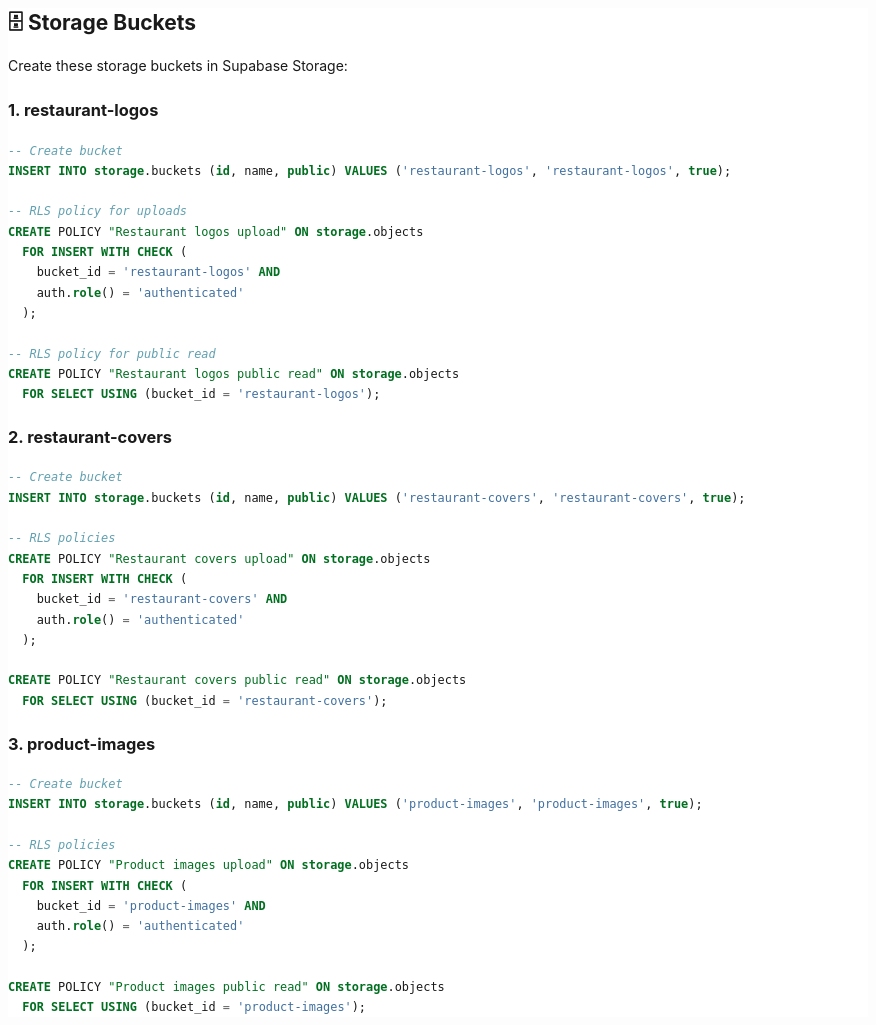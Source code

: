 ## 🗄️ Storage Buckets

Create these storage buckets in Supabase Storage:

### 1. **restaurant-logos**
```sql
-- Create bucket
INSERT INTO storage.buckets (id, name, public) VALUES ('restaurant-logos', 'restaurant-logos', true);

-- RLS policy for uploads
CREATE POLICY "Restaurant logos upload" ON storage.objects
  FOR INSERT WITH CHECK (
    bucket_id = 'restaurant-logos' AND
    auth.role() = 'authenticated'
  );

-- RLS policy for public read
CREATE POLICY "Restaurant logos public read" ON storage.objects
  FOR SELECT USING (bucket_id = 'restaurant-logos');
```

### 2. **restaurant-covers**
```sql
-- Create bucket
INSERT INTO storage.buckets (id, name, public) VALUES ('restaurant-covers', 'restaurant-covers', true);

-- RLS policies
CREATE POLICY "Restaurant covers upload" ON storage.objects
  FOR INSERT WITH CHECK (
    bucket_id = 'restaurant-covers' AND
    auth.role() = 'authenticated'
  );

CREATE POLICY "Restaurant covers public read" ON storage.objects
  FOR SELECT USING (bucket_id = 'restaurant-covers');
```

### 3. **product-images**
```sql
-- Create bucket
INSERT INTO storage.buckets (id, name, public) VALUES ('product-images', 'product-images', true);

-- RLS policies
CREATE POLICY "Product images upload" ON storage.objects
  FOR INSERT WITH CHECK (
    bucket_id = 'product-images' AND
    auth.role() = 'authenticated'
  );

CREATE POLICY "Product images public read" ON storage.objects
  FOR SELECT USING (bucket_id = 'product-images');
```
